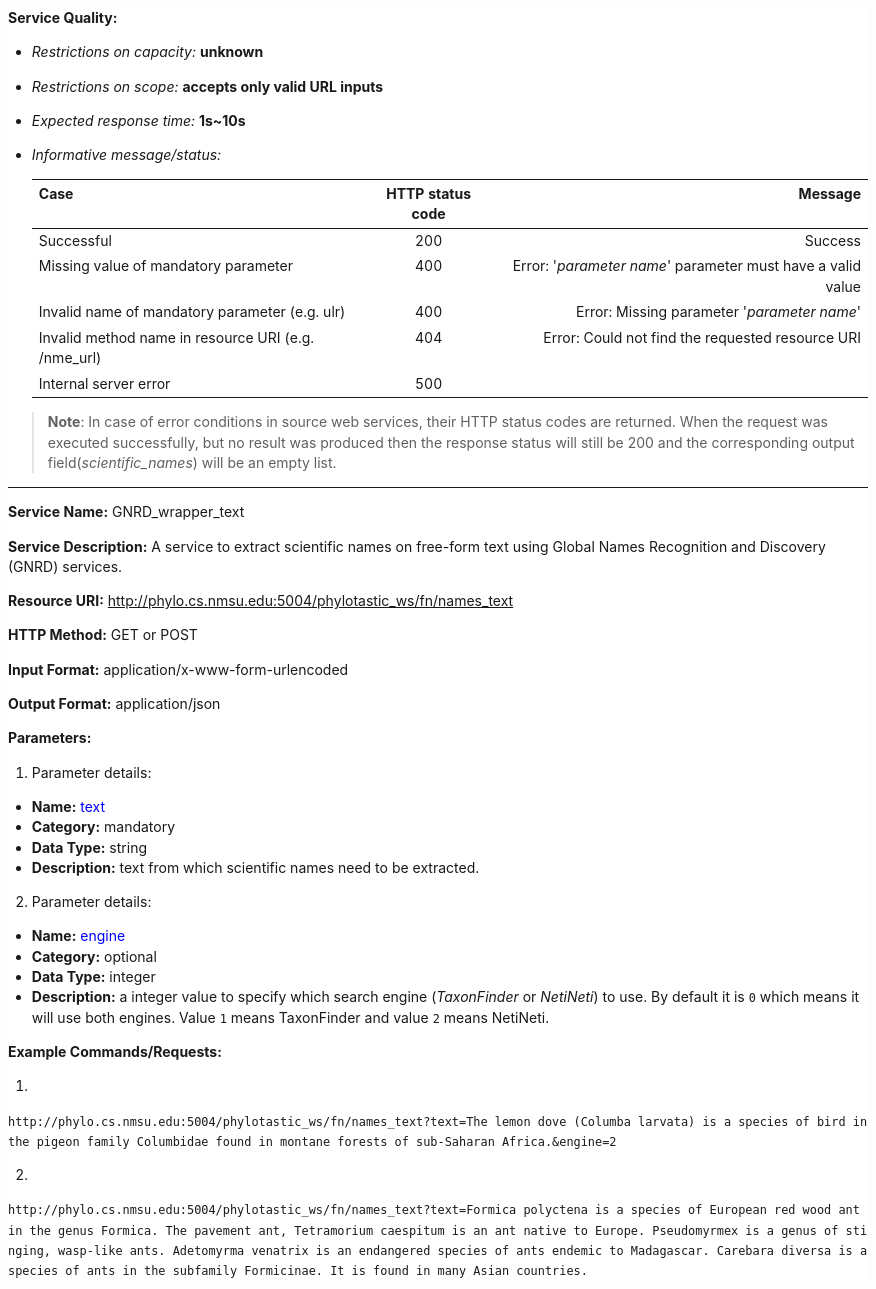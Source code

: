 __Service Quality:__

 * *Restrictions on capacity:*  __unknown__
 * *Restrictions on scope:*     __accepts only valid URL inputs__ 
 * *Expected response time:*  	__1s~10s__
 * *Informative message/status:*
   
   | Case | HTTP status code | Message | 
   | :----------- | :------: | ------------: | 
   | Successful       | 200   | Success        | 
   | Missing value of mandatory parameter       | 400   | Error: '_parameter name_' parameter must have a valid value        |
   | Invalid name of mandatory parameter (e.g. ulr)       | 400   | Error: Missing parameter '_parameter name_'        | 
   | Invalid method name in resource URI (e.g. /nme_url)       | 404   | Error: Could not find the requested resource URI        | 
   | Internal server error       | 500   |         |

  > __Note__: In case of error conditions in source web services, their HTTP status codes are returned. When the request was executed successfully, but no result was produced then the response status will still be 200 and the corresponding output field(_scientific_names_) will be an empty list.

---

__Service Name:__  	 	GNRD_wrapper_text

__Service Description:__ 	A service to extract scientific names on free-form text using Global Names Recognition and Discovery (GNRD) services.

__Resource URI:__  		<http://phylo.cs.nmsu.edu:5004/phylotastic_ws/fn/names_text>

__HTTP Method:__ 		GET or POST

__Input Format:__ 		application/x-www-form-urlencoded

__Output Format:__ 		application/json 
 				
__Parameters:__

1. Parameter details:
  * __Name:__ 	 	<span style="color:blue">text</span> 
  * __Category:__  	mandatory
  * __Data Type:__  string
  * __Description:__  text from which scientific names need to be extracted.
 				
2. Parameter details:
  * __Name:__ 	 	<span style="color:blue">engine</span> 
  * __Category:__  	optional
  * __Data Type:__  integer
  * __Description:__  a integer value to specify which search engine (_TaxonFinder_ or _NetiNeti_) to use. By default it is `0` which means it will use both engines. Value `1` means TaxonFinder and value `2` means NetiNeti.
 				
__Example Commands/Requests:__

1. 
```
http://phylo.cs.nmsu.edu:5004/phylotastic_ws/fn/names_text?text=The lemon dove (Columba larvata) is a species of bird in the pigeon family Columbidae found in montane forests of sub-Saharan Africa.&engine=2
```
2. 
```
http://phylo.cs.nmsu.edu:5004/phylotastic_ws/fn/names_text?text=Formica polyctena is a species of European red wood ant in the genus Formica. The pavement ant, Tetramorium caespitum is an ant native to Europe. Pseudomyrmex is a genus of stinging, wasp-like ants. Adetomyrma venatrix is an endangered species of ants endemic to Madagascar. Carebara diversa is a species of ants in the subfamily Formicinae. It is found in many Asian countries.
```
